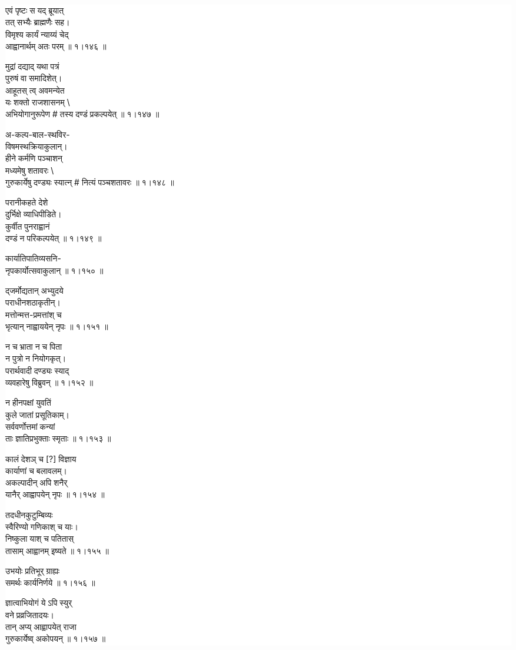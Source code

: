 एवं पृष्टः स यद् ब्रूयात्  
तत् सभ्यैः ब्राह्मणैः सह।  
विमृश्य कार्यं न्याय्यं चेद्  
आह्वानार्थम् अतः परम्  ॥ १।१४६ ॥

मुद्रां दद्याद् यथा पत्रं  
पुरुषं वा समादिशेत्।  
आहूतस् त्व्  अवमन्येत  
यः शक्तो राजशासनम्  \  
अभियोगानुरूपेण  # तस्य दण्डं प्रकल्पयेत् ॥ १।१४७ ॥

अ-कल्प-बाल-स्थविर-  
विषमस्थक्रियाकुलान्।  
हीने कर्मणि पञ्चाशन्  
मध्यमेषु शतावरः  \  
गुरुकार्येषु दण्ड्यः स्यात्न्  # नित्यं पञ्चशतावरः ॥ १।१४८ ॥

परानीकहते देशे  
दुर्भिक्षे व्याधिपीडिते।  
कुर्वीत पुनराह्वानं  
दण्डं न परिकल्पयेत्  ॥ १।१४९ ॥

कार्यातिपातिव्यसनि-  
नृपकार्योत्सवाकुलान्  ॥ १।१५० ॥

द्जर्मोद्यतान् अभ्युदये  
पराधीनशठाकृतीन्।  
मत्तोन्मत्त-प्रमत्तांश् च  
भृत्यान् नाह्वाययेन् नृपः  ॥ १।१५१ ॥

न च भ्राता न च पिता  
न पुत्रो न नियोगकृत्।  
परार्थवादी दण्ड्यः स्याद्  
व्यवहारेषु विब्रुवन्  ॥ १।१५२ ॥

न हीनपक्षां युवतिं  
कुले जातां प्रसूतिकाम्।  
सर्ववर्णोत्तमां कन्यां  
ताः ज्ञातिप्रभुक्ताः स्मृताः  ॥ १।१५३ ॥

कालं देशञ् च [?] विज्ञाय  
कार्याणां च बलावलम्।  
अकल्पादीन् अपि शनैर्  
यानैर् आह्वापयेन् नृपः  ॥ १।१५४ ॥

तदधीनकुटुम्बिव्यः  
स्वैरिण्यो गणिकाश् च याः।  
निष्कुला याश् च पतितास्  
तासाम् आह्वानम् इष्यते  ॥ १।१५५ ॥

उभयोः प्रतिभूर् ग्राह्यः  
समर्थः कार्यनिर्णये  ॥ १।१५६ ॥

ज्ञात्वाभियोगं ये ऽपि स्युर्  
वने प्रव्रजितादयः।  
तान् अप्य् आह्वापयेत् राजा  
गुरुकार्येष्व् अकोपयन्  ॥ १।१५७ ॥
